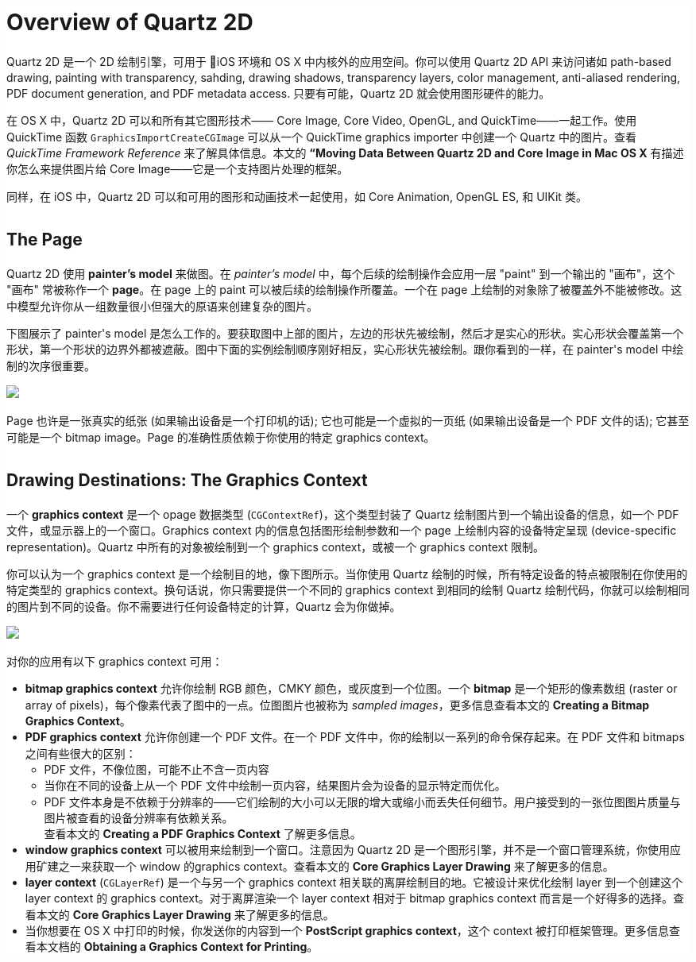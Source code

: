 # Overview of Quartz 2D
Quartz 2D 是一个 2D 绘制引擎，可用于 iOS 环境和 OS X 中内核外的应用空间。你可以使用 Quartz 2D API 来访问诸如 path-based drawing, painting with transparency, sahding, drawing shadows, transparency layers, color management,  anti-aliased rendering, PDF document generation,  and PDF metadata access. 只要有可能，Quartz 2D 就会使用图形硬件的能力。

在 OS X 中，Quartz 2D 可以和所有其它图形技术—— Core Image, Core Video, OpenGL, and QuickTime——一起工作。使用 QuickTime 函数 `GraphicsImportCreateCGImage` 可以从一个 QuickTime graphics importer 中创建一个 Quartz 中的图片。查看 *QuickTime Framework Reference* 来了解具体信息。本文的 **“Moving Data Between Quartz 2D and Core Image in Mac OS X** 有描述你怎么来提供图片给 Core Image——它是一个支持图片处理的框架。

同样，在 iOS 中，Quartz 2D 可以和可用的图形和动画技术一起使用，如 Core Animation, OpenGL ES, 和 UIKit 类。

## The Page
Quartz 2D 使用 **painter’s model** 来做图。在 *painter’s model* 中，每个后续的绘制操作会应用一层 "paint" 到一个输出的 "画布"，这个 "画布" 常被称作一个 **page**。在 page 上的 paint 可以被后续的绘制操作所覆盖。一个在 page 上绘制的对象除了被覆盖外不能被修改。这中模型允许你从一组数量很小但强大的原语来创建复杂的图片。

下图展示了 painter's model 是怎么工作的。要获取图中上部的图片，左边的形状先被绘制，然后才是实心的形状。实心形状会覆盖第一个形状，第一个形状的边界外都被遮蔽。图中下面的实例绘制顺序刚好相反，实心形状先被绘制。跟你看到的一样，在 painter's model 中绘制的次序很重要。

<img src="https://raw.githubusercontent.com/0oneo/ImageArchive/master/drawingwithquartz2d/the_painters_model.png" width=80% />

Page 也许是一张真实的纸张 (如果输出设备是一个打印机的话); 它也可能是一个虚拟的一页纸 (如果输出设备是一个 PDF 文件的话); 它甚至可能是一个 bitmap image。Page 的准确性质依赖于你使用的特定 graphics context。 

## Drawing Destinations: The Graphics Context
一个 **graphics context** 是一个 opage 数据类型 (`CGContextRef`)，这个类型封装了 Quartz 绘制图片到一个输出设备的信息，如一个 PDF 文件，或显示器上的一个窗口。Graphics context 内的信息包括图形绘制参数和一个 page 上绘制内容的设备特定呈现 (device-specific representation)。Quartz 中所有的对象被绘制到一个 graphics context，或被一个 graphics context 限制。

你可以认为一个 graphics context 是一个绘制目的地，像下图所示。当你使用 Quartz 绘制的时候，所有特定设备的特点被限制在你使用的特定类型的 graphics context。换句话说，你只需要提供一个不同的 graphics context 到相同的绘制 Quartz 绘制代码，你就可以绘制相同的图片到不同的设备。你不需要进行任何设备特定的计算，Quartz 会为你做掉。

<img src="https://raw.githubusercontent.com/0oneo/ImageArchive/master/drawingwithquartz2d/quartz_drawing_destinations.png" width=80% />

对你的应用有以下 graphics context 可用：

* **bitmap graphics context** 允许你绘制 RGB 颜色，CMKY 颜色，或灰度到一个位图。一个 **bitmap** 是一个矩形的像素数组 (raster or array of pixels)，每个像素代表了图中的一点。位图图片也被称为 *sampled images*，更多信息查看本文的 **Creating a Bitmap Graphics Context**。
* **PDF graphics context** 允许你创建一个 PDF 文件。在一个 PDF 文件中，你的绘制以一系列的命令保存起来。在 PDF 文件和 bitmaps 之间有些很大的区别：
	* PDF 文件，不像位图，可能不止不含一页内容
	* 当你在不同的设备上从一个 PDF 文件中绘制一页内容，结果图片会为设备的显示特定而优化。
	* PDF 文件本身是不依赖于分辨率的——它们绘制的大小可以无限的增大或缩小而丢失任何细节。用户接受到的一张位图图片质量与图片被查看的设备分辨率有依赖关系。<br /> 查看本文的 **Creating a PDF Graphics Context** 了解更多信息。
* **window graphics context** 可以被用来绘制到一个窗口。注意因为 Quartz 2D 是一个图形引擎，并不是一个窗口管理系统，你使用应用矿建之一来获取一个 window 的graphics context。查看本文的 **Core Graphics Layer Drawing** 来了解更多的信息。
* **layer context** (`CGLayerRef`) 是一个与另一个 graphics context 相关联的离屏绘制目的地。它被设计来优化绘制 layer 到一个创建这个 layer context 的 graphics context。对于离屏渲染一个 layer context 相对于 bitmap graphics context 而言是一个好得多的选择。查看本文的 **Core Graphics Layer Drawing** 来了解更多的信息。
* 当你想要在  OS X 中打印的时候，你发送你的内容到一个 **PostScript graphics context**，这个 context 被打印框架管理。更多信息查看本文档的 **Obtaining a Graphics Context for Printing**。
